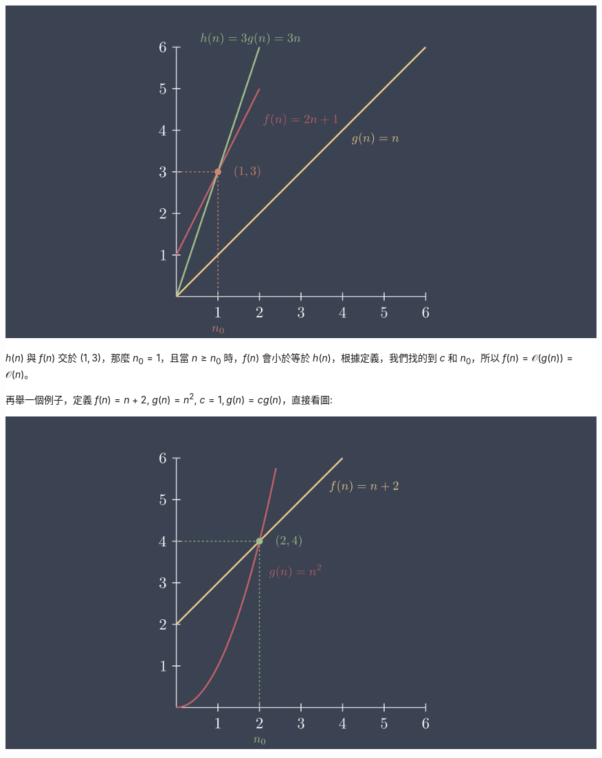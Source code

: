 ![](./media/1_what_is_algo_1.png)

$h(n)$ 與 $f(n)$ 交於 $(1,3)$，那麼 $n_0=1$，且當 $n \ge n_0$ 時，$f(n)$ 會小於等於 $h(n)$，根據定義，我們找的到 $c$ 和 $n_0$，所以 $f(n)=\mathcal{O}(g(n))=\mathcal{O}(n)$。

再舉一個例子，定義 $f(n)=n+2,\ g(n)=n^{2},\ c=1,g(n)=cg(n)$，直接看圖:

![](./media/1_what_is_algo_2.png)
